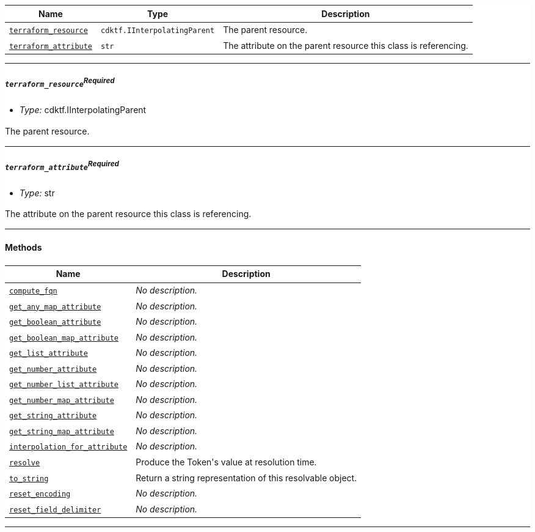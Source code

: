 | **Name** | **Type** | **Description** |
| --- | --- | --- |
| <code><a href="#@cdktf/provider-azurerm.streamAnalyticsStreamInputIothub.StreamAnalyticsStreamInputIothubSerializationOutputReference.Initializer.parameter.terraformResource">terraform_resource</a></code> | <code>cdktf.IInterpolatingParent</code> | The parent resource. |
| <code><a href="#@cdktf/provider-azurerm.streamAnalyticsStreamInputIothub.StreamAnalyticsStreamInputIothubSerializationOutputReference.Initializer.parameter.terraformAttribute">terraform_attribute</a></code> | <code>str</code> | The attribute on the parent resource this class is referencing. |

---

##### `terraform_resource`<sup>Required</sup> <a name="terraform_resource" id="@cdktf/provider-azurerm.streamAnalyticsStreamInputIothub.StreamAnalyticsStreamInputIothubSerializationOutputReference.Initializer.parameter.terraformResource"></a>

- *Type:* cdktf.IInterpolatingParent

The parent resource.

---

##### `terraform_attribute`<sup>Required</sup> <a name="terraform_attribute" id="@cdktf/provider-azurerm.streamAnalyticsStreamInputIothub.StreamAnalyticsStreamInputIothubSerializationOutputReference.Initializer.parameter.terraformAttribute"></a>

- *Type:* str

The attribute on the parent resource this class is referencing.

---

#### Methods <a name="Methods" id="Methods"></a>

| **Name** | **Description** |
| --- | --- |
| <code><a href="#@cdktf/provider-azurerm.streamAnalyticsStreamInputIothub.StreamAnalyticsStreamInputIothubSerializationOutputReference.computeFqn">compute_fqn</a></code> | *No description.* |
| <code><a href="#@cdktf/provider-azurerm.streamAnalyticsStreamInputIothub.StreamAnalyticsStreamInputIothubSerializationOutputReference.getAnyMapAttribute">get_any_map_attribute</a></code> | *No description.* |
| <code><a href="#@cdktf/provider-azurerm.streamAnalyticsStreamInputIothub.StreamAnalyticsStreamInputIothubSerializationOutputReference.getBooleanAttribute">get_boolean_attribute</a></code> | *No description.* |
| <code><a href="#@cdktf/provider-azurerm.streamAnalyticsStreamInputIothub.StreamAnalyticsStreamInputIothubSerializationOutputReference.getBooleanMapAttribute">get_boolean_map_attribute</a></code> | *No description.* |
| <code><a href="#@cdktf/provider-azurerm.streamAnalyticsStreamInputIothub.StreamAnalyticsStreamInputIothubSerializationOutputReference.getListAttribute">get_list_attribute</a></code> | *No description.* |
| <code><a href="#@cdktf/provider-azurerm.streamAnalyticsStreamInputIothub.StreamAnalyticsStreamInputIothubSerializationOutputReference.getNumberAttribute">get_number_attribute</a></code> | *No description.* |
| <code><a href="#@cdktf/provider-azurerm.streamAnalyticsStreamInputIothub.StreamAnalyticsStreamInputIothubSerializationOutputReference.getNumberListAttribute">get_number_list_attribute</a></code> | *No description.* |
| <code><a href="#@cdktf/provider-azurerm.streamAnalyticsStreamInputIothub.StreamAnalyticsStreamInputIothubSerializationOutputReference.getNumberMapAttribute">get_number_map_attribute</a></code> | *No description.* |
| <code><a href="#@cdktf/provider-azurerm.streamAnalyticsStreamInputIothub.StreamAnalyticsStreamInputIothubSerializationOutputReference.getStringAttribute">get_string_attribute</a></code> | *No description.* |
| <code><a href="#@cdktf/provider-azurerm.streamAnalyticsStreamInputIothub.StreamAnalyticsStreamInputIothubSerializationOutputReference.getStringMapAttribute">get_string_map_attribute</a></code> | *No description.* |
| <code><a href="#@cdktf/provider-azurerm.streamAnalyticsStreamInputIothub.StreamAnalyticsStreamInputIothubSerializationOutputReference.interpolationForAttribute">interpolation_for_attribute</a></code> | *No description.* |
| <code><a href="#@cdktf/provider-azurerm.streamAnalyticsStreamInputIothub.StreamAnalyticsStreamInputIothubSerializationOutputReference.resolve">resolve</a></code> | Produce the Token's value at resolution time. |
| <code><a href="#@cdktf/provider-azurerm.streamAnalyticsStreamInputIothub.StreamAnalyticsStreamInputIothubSerializationOutputReference.toString">to_string</a></code> | Return a string representation of this resolvable object. |
| <code><a href="#@cdktf/provider-azurerm.streamAnalyticsStreamInputIothub.StreamAnalyticsStreamInputIothubSerializationOutputReference.resetEncoding">reset_encoding</a></code> | *No description.* |
| <code><a href="#@cdktf/provider-azurerm.streamAnalyticsStreamInputIothub.StreamAnalyticsStreamInputIothubSerializationOutputReference.resetFieldDelimiter">reset_field_delimiter</a></code> | *No description.* |

---
